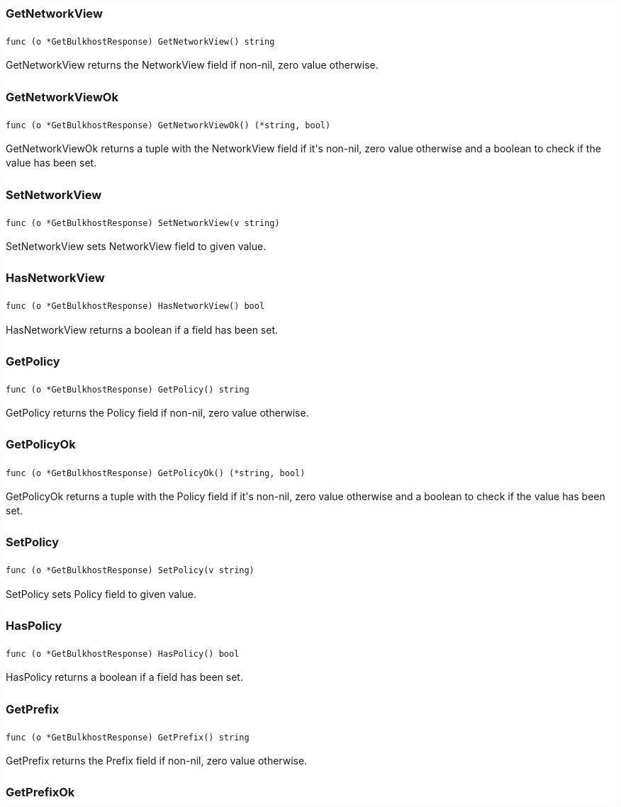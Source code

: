 ### GetNetworkView

`func (o *GetBulkhostResponse) GetNetworkView() string`

GetNetworkView returns the NetworkView field if non-nil, zero value otherwise.

### GetNetworkViewOk

`func (o *GetBulkhostResponse) GetNetworkViewOk() (*string, bool)`

GetNetworkViewOk returns a tuple with the NetworkView field if it's non-nil, zero value otherwise
and a boolean to check if the value has been set.

### SetNetworkView

`func (o *GetBulkhostResponse) SetNetworkView(v string)`

SetNetworkView sets NetworkView field to given value.

### HasNetworkView

`func (o *GetBulkhostResponse) HasNetworkView() bool`

HasNetworkView returns a boolean if a field has been set.

### GetPolicy

`func (o *GetBulkhostResponse) GetPolicy() string`

GetPolicy returns the Policy field if non-nil, zero value otherwise.

### GetPolicyOk

`func (o *GetBulkhostResponse) GetPolicyOk() (*string, bool)`

GetPolicyOk returns a tuple with the Policy field if it's non-nil, zero value otherwise
and a boolean to check if the value has been set.

### SetPolicy

`func (o *GetBulkhostResponse) SetPolicy(v string)`

SetPolicy sets Policy field to given value.

### HasPolicy

`func (o *GetBulkhostResponse) HasPolicy() bool`

HasPolicy returns a boolean if a field has been set.

### GetPrefix

`func (o *GetBulkhostResponse) GetPrefix() string`

GetPrefix returns the Prefix field if non-nil, zero value otherwise.

### GetPrefixOk
